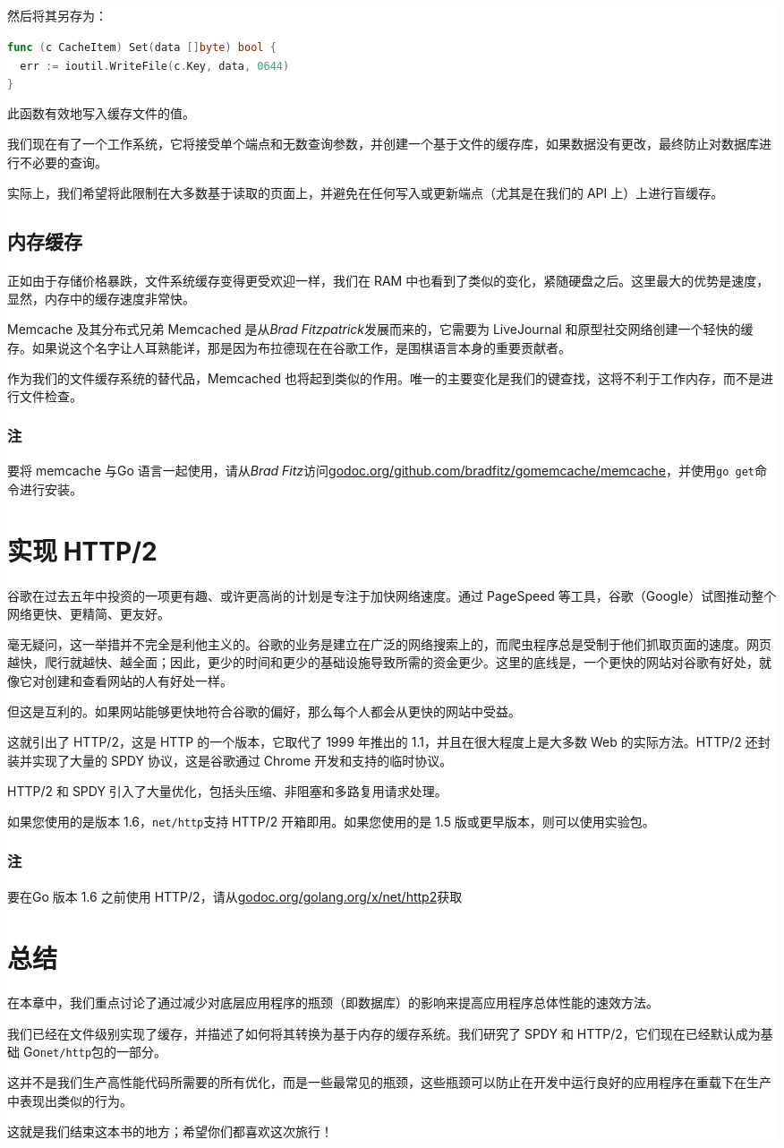 然后将其另存为：

```go
func (c CacheItem) Set(data []byte) bool {
  err := ioutil.WriteFile(c.Key, data, 0644)
}
```

此函数有效地写入缓存文件的值。

我们现在有了一个工作系统，它将接受单个端点和无数查询参数，并创建一个基于文件的缓存库，如果数据没有更改，最终防止对数据库进行不必要的查询。

实际上，我们希望将此限制在大多数基于读取的页面上，并避免在任何写入或更新端点（尤其是在我们的 API 上）上进行盲缓存。

## 内存缓存

正如由于存储价格暴跌，文件系统缓存变得更受欢迎一样，我们在 RAM 中也看到了类似的变化，紧随硬盘之后。这里最大的优势是速度，显然，内存中的缓存速度非常快。

Memcache 及其分布式兄弟 Memcached 是从*Brad Fitzpatrick*发展而来的，它需要为 LiveJournal 和原型社交网络创建一个轻快的缓存。如果说这个名字让人耳熟能详，那是因为布拉德现在在谷歌工作，是围棋语言本身的重要贡献者。

作为我们的文件缓存系统的替代品，Memcached 也将起到类似的作用。唯一的主要变化是我们的键查找，这将不利于工作内存，而不是进行文件检查。

### 注

要将 memcache 与Go 语言一起使用，请从*Brad Fitz*访问[godoc.org/github.com/bradfitz/gomemcache/memcache](http://godoc.org/github.com/bradfitz/gomemcache/memcache)，并使用`go get`命令进行安装。

# 实现 HTTP/2

谷歌在过去五年中投资的一项更有趣、或许更高尚的计划是专注于加快网络速度。通过 PageSpeed 等工具，谷歌（Google）试图推动整个网络更快、更精简、更友好。

毫无疑问，这一举措并不完全是利他主义的。谷歌的业务是建立在广泛的网络搜索上的，而爬虫程序总是受制于他们抓取页面的速度。网页越快，爬行就越快、越全面；因此，更少的时间和更少的基础设施导致所需的资金更少。这里的底线是，一个更快的网站对谷歌有好处，就像它对创建和查看网站的人有好处一样。

但这是互利的。如果网站能够更快地符合谷歌的偏好，那么每个人都会从更快的网站中受益。

这就引出了 HTTP/2，这是 HTTP 的一个版本，它取代了 1999 年推出的 1.1，并且在很大程度上是大多数 Web 的实际方法。HTTP/2 还封装并实现了大量的 SPDY 协议，这是谷歌通过 Chrome 开发和支持的临时协议。

HTTP/2 和 SPDY 引入了大量优化，包括头压缩、非阻塞和多路复用请求处理。

如果您使用的是版本 1.6，`net/http`支持 HTTP/2 开箱即用。如果您使用的是 1.5 版或更早版本，则可以使用实验包。

### 注

要在Go 版本 1.6 之前使用 HTTP/2，请从[godoc.org/golang.org/x/net/http2](http://godoc.org/golang.org/x/net/http2)获取

# 总结

在本章中，我们重点讨论了通过减少对底层应用程序的瓶颈（即数据库）的影响来提高应用程序总体性能的速效方法。

我们已经在文件级别实现了缓存，并描述了如何将其转换为基于内存的缓存系统。我们研究了 SPDY 和 HTTP/2，它们现在已经默认成为基础 Go`net/http`包的一部分。

这并不是我们生产高性能代码所需要的所有优化，而是一些最常见的瓶颈，这些瓶颈可以防止在开发中运行良好的应用程序在重载下在生产中表现出类似的行为。

这就是我们结束这本书的地方；希望你们都喜欢这次旅行！